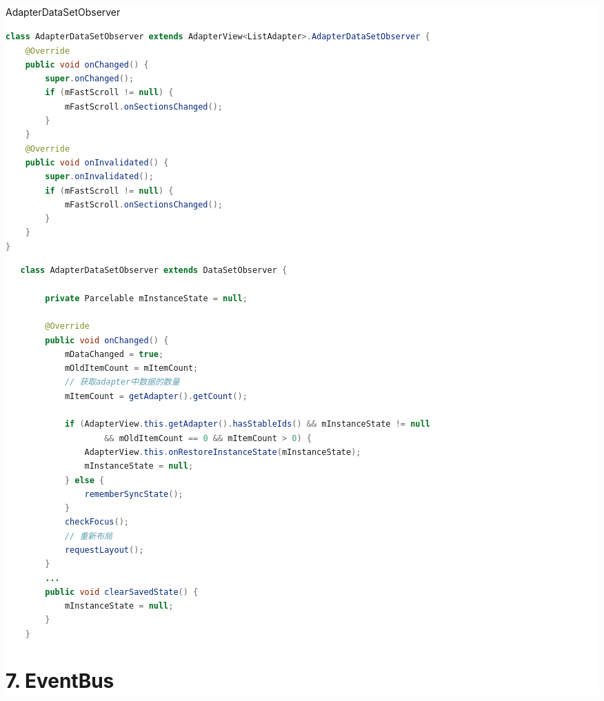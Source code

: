 AdapterDataSetObserver

```java
class AdapterDataSetObserver extends AdapterView<ListAdapter>.AdapterDataSetObserver {
    @Override
    public void onChanged() {
        super.onChanged();
        if (mFastScroll != null) {
            mFastScroll.onSectionsChanged();
        }
    }
    @Override
    public void onInvalidated() {
        super.onInvalidated();
        if (mFastScroll != null) {
            mFastScroll.onSectionsChanged();
        }
    }
}
```

```java
   class AdapterDataSetObserver extends DataSetObserver {

        private Parcelable mInstanceState = null;

        @Override
        public void onChanged() {
            mDataChanged = true;
            mOldItemCount = mItemCount;
          	// 获取adapter中数据的数量
            mItemCount = getAdapter().getCount();

            if (AdapterView.this.getAdapter().hasStableIds() && mInstanceState != null
                    && mOldItemCount == 0 && mItemCount > 0) {
                AdapterView.this.onRestoreInstanceState(mInstanceState);
                mInstanceState = null;
            } else {
                rememberSyncState();
            }
            checkFocus();
          	// 重新布局
            requestLayout();
        }
		...
        public void clearSavedState() {
            mInstanceState = null;
        }
    }
```

# 7. EventBus
